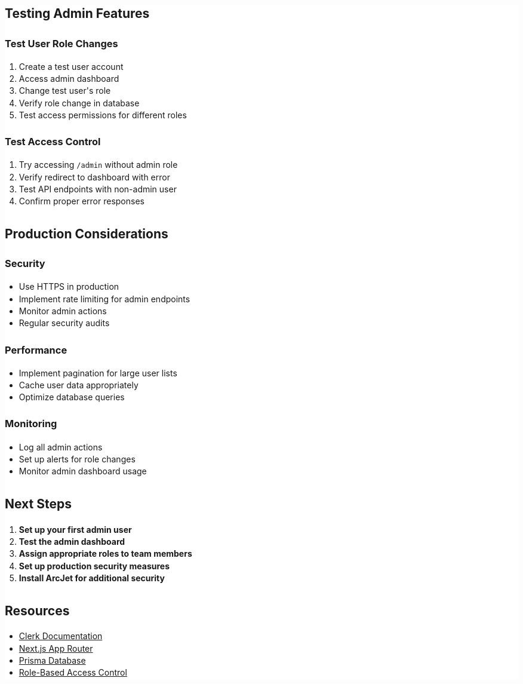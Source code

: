 ## Testing Admin Features

### Test User Role Changes
1. Create a test user account
2. Access admin dashboard
3. Change test user's role
4. Verify role change in database
5. Test access permissions for different roles

### Test Access Control
1. Try accessing `/admin` without admin role
2. Verify redirect to dashboard with error
3. Test API endpoints with non-admin user
4. Confirm proper error responses

## Production Considerations

### Security
- Use HTTPS in production
- Implement rate limiting for admin endpoints
- Monitor admin actions
- Regular security audits

### Performance
- Implement pagination for large user lists
- Cache user data appropriately
- Optimize database queries

### Monitoring
- Log all admin actions
- Set up alerts for role changes
- Monitor admin dashboard usage

## Next Steps

1. **Set up your first admin user**
2. **Test the admin dashboard**
3. **Assign appropriate roles to team members**
4. **Set up production security measures**
5. **Install ArcJet for additional security**

## Resources

- [Clerk Documentation](https://clerk.com/docs)
- [Next.js App Router](https://nextjs.org/docs/app)
- [Prisma Database](https://www.prisma.io/docs)
- [Role-Based Access Control](https://auth0.com/intro-to-iam/what-is-role-based-access-control-rbac) 
